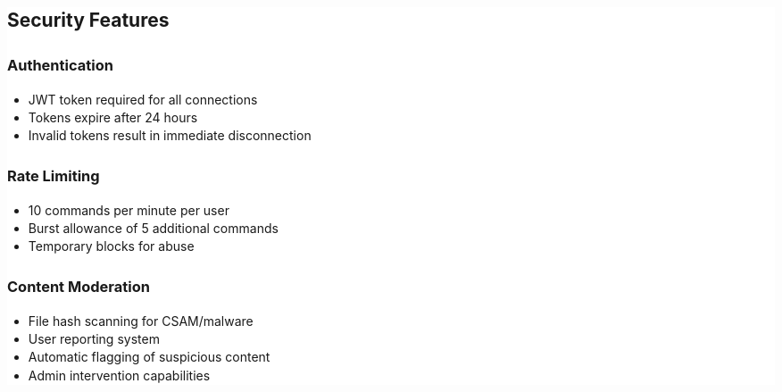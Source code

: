 ## Security Features

### Authentication
- JWT token required for all connections
- Tokens expire after 24 hours
- Invalid tokens result in immediate disconnection

### Rate Limiting
- 10 commands per minute per user
- Burst allowance of 5 additional commands
- Temporary blocks for abuse

### Content Moderation
- File hash scanning for CSAM/malware
- User reporting system
- Automatic flagging of suspicious content
- Admin intervention capabilities
